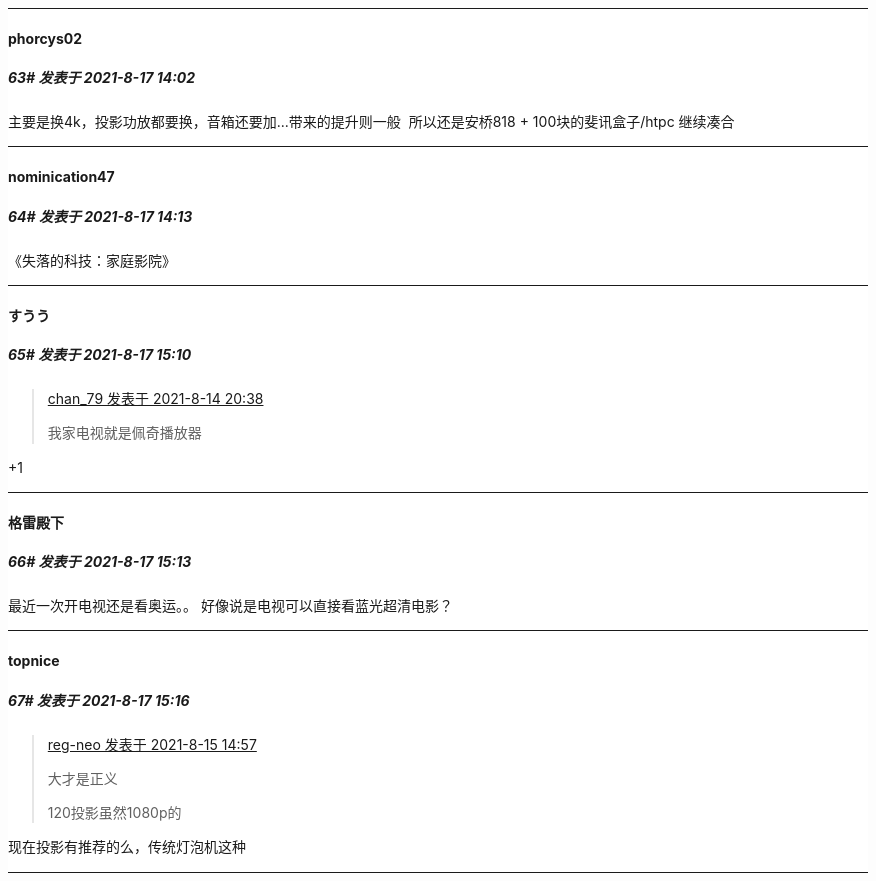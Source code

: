 
                                               

*****

####  phorcys02  
##### 63#       发表于 2021-8-17 14:02


主要是换4k，投影功放都要换，音箱还要加...带来的提升则一般  所以还是安桥818 + 100块的斐讯盒子/htpc 继续凑合


*****

####  nominication47  
##### 64#       发表于 2021-8-17 14:13


《失落的科技：家庭影院》


*****

####  すうう  
##### 65#       发表于 2021-8-17 15:10


<blockquote><a href="httphttps://bbs.saraba1st.com/2b/forum.php?mod=redirect&amp;goto=findpost&amp;pid=52371672&amp;ptid=2020842" target="_blank">chan_79 发表于 2021-8-14 20:38</a>

我家电视就是佩奇播放器</blockquote>
+1


                                                 

*****

####  格雷殿下  
##### 66#       发表于 2021-8-17 15:13


最近一次开电视还是看奥运。。 好像说是电视可以直接看蓝光超清电影？


*****

####  topnice  
##### 67#       发表于 2021-8-17 15:16


<blockquote><a href="httphttps://bbs.saraba1st.com/2b/forum.php?mod=redirect&amp;goto=findpost&amp;pid=52380710&amp;ptid=2020842" target="_blank">reg-neo 发表于 2021-8-15 14:57</a>

大才是正义


120投影虽然1080p的</blockquote>
现在投影有推荐的么，传统灯泡机这种


*****
